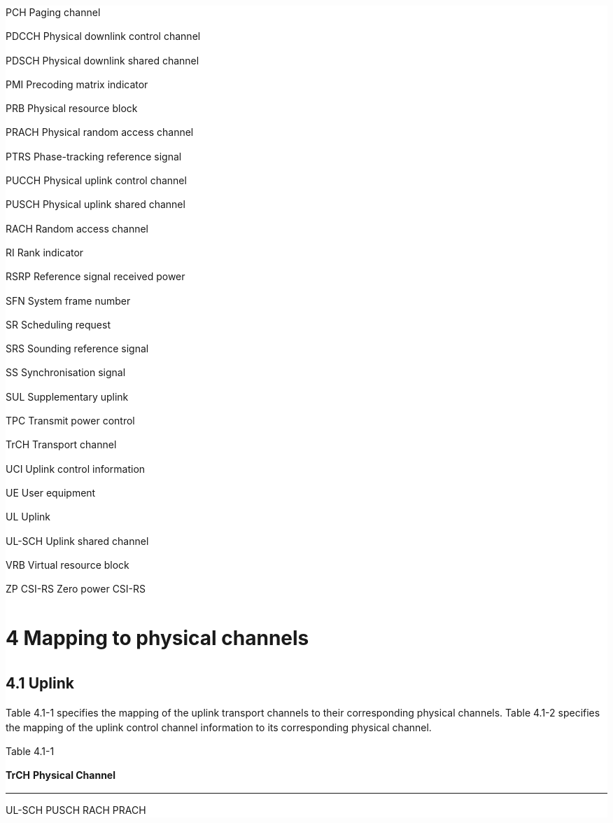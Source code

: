 PCH Paging channel

PDCCH Physical downlink control channel

PDSCH Physical downlink shared channel

PMI Precoding matrix indicator

PRB Physical resource block

PRACH Physical random access channel

PTRS Phase-tracking reference signal

PUCCH Physical uplink control channel

PUSCH Physical uplink shared channel

RACH Random access channel

RI Rank indicator

RSRP Reference signal received power

SFN System frame number

SR Scheduling request

SRS Sounding reference signal

SS Synchronisation signal

SUL Supplementary uplink

TPC Transmit power control

TrCH Transport channel

UCI Uplink control information

UE User equipment

UL Uplink

UL-SCH Uplink shared channel

VRB Virtual resource block

ZP CSI-RS Zero power CSI-RS

4 Mapping to physical channels
==============================

4.1 Uplink
----------

Table 4.1-1 specifies the mapping of the uplink transport channels to
their corresponding physical channels. Table 4.1-2 specifies the mapping
of the uplink control channel information to its corresponding physical
channel.

Table 4.1-1

  **TrCH**   **Physical Channel**
  ---------- ----------------------
  UL-SCH     PUSCH
  RACH       PRACH
